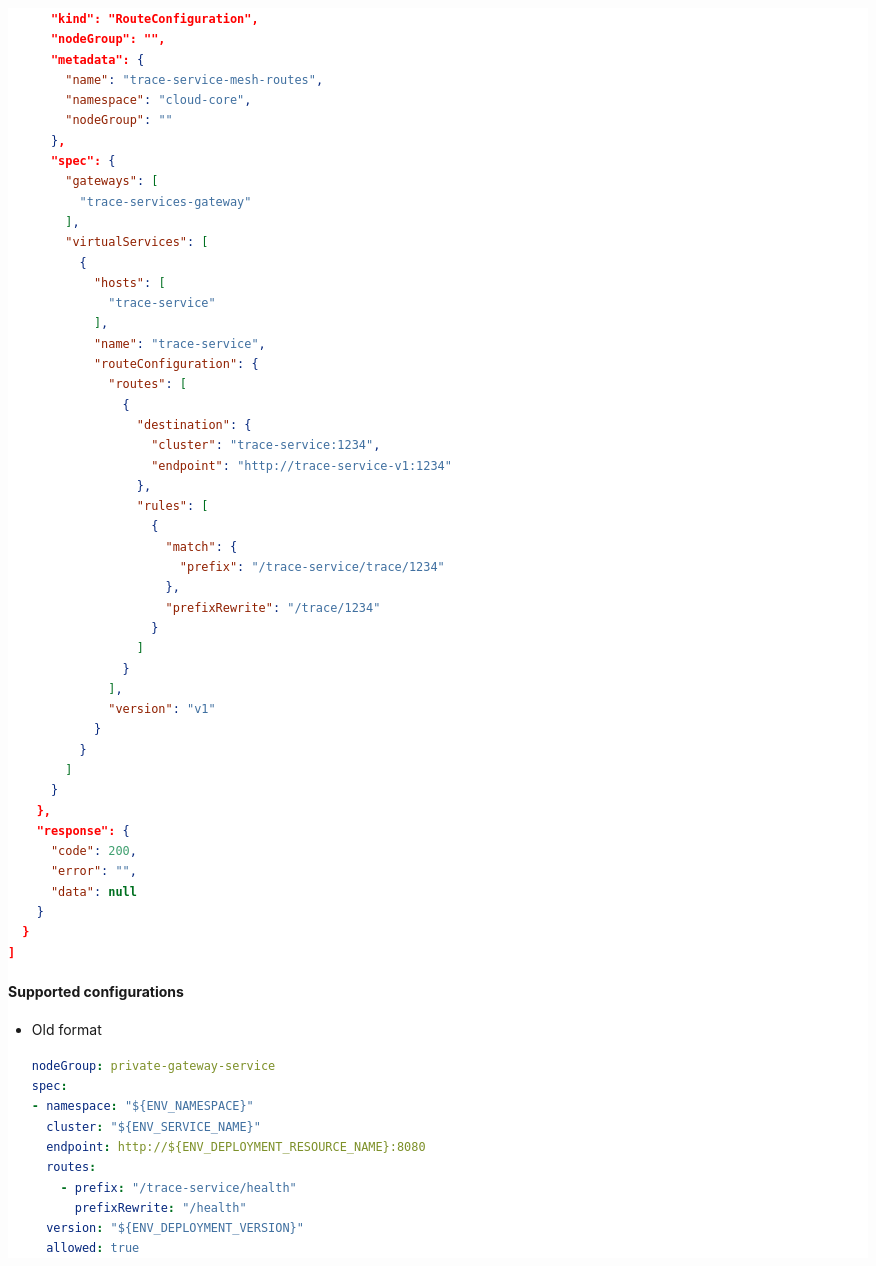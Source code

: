```json
      "kind": "RouteConfiguration",
      "nodeGroup": "",
      "metadata": {
        "name": "trace-service-mesh-routes",
        "namespace": "cloud-core",
        "nodeGroup": ""
      },
      "spec": {
        "gateways": [
          "trace-services-gateway"
        ],
        "virtualServices": [
          {
            "hosts": [
              "trace-service"
            ],
            "name": "trace-service",
            "routeConfiguration": {
              "routes": [
                {
                  "destination": {
                    "cluster": "trace-service:1234",
                    "endpoint": "http://trace-service-v1:1234"
                  },
                  "rules": [
                    {
                      "match": {
                        "prefix": "/trace-service/trace/1234"
                      },
                      "prefixRewrite": "/trace/1234"
                    }
                  ]
                }
              ],
              "version": "v1"
            }
          }
        ]
      }
    },
    "response": {
      "code": 200,
      "error": "",
      "data": null
    }
  }
]
```

#### Supported configurations
* Old format
    ```yaml
    nodeGroup: private-gateway-service
    spec:
    - namespace: "${ENV_NAMESPACE}"
      cluster: "${ENV_SERVICE_NAME}"
      endpoint: http://${ENV_DEPLOYMENT_RESOURCE_NAME}:8080
      routes:
        - prefix: "/trace-service/health"
          prefixRewrite: "/health"
      version: "${ENV_DEPLOYMENT_VERSION}"
      allowed: true
    ```